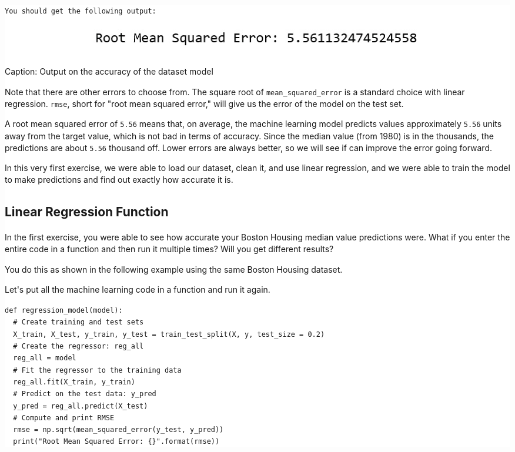     You should get the following output:

![](./images/C13963_11_06.jpg)


Caption: Output on the accuracy of the dataset model

Note that there are other errors to choose from. The square root of
`mean_squared_error` is a standard choice with linear
regression. `rmse`, short for \"root mean squared error,\"
will give us the error of the model on the test set.

A root mean squared error of `5.56` means that, on average,
the machine learning model predicts values approximately
`5.56` units away from the target value, which is not bad in
terms of accuracy. Since the median value (from 1980) is in the
thousands, the predictions are about `5.56` thousand off.
Lower errors are always better, so we will see if can improve the error
going forward.

In this very first exercise, we were able to load our dataset, clean it,
and use linear regression, and we were able to train the model to make
predictions and find out exactly how accurate it is.


Linear Regression Function
--------------------------

In the first exercise, you were able to see how accurate your Boston
Housing median value predictions were. What if you enter the entire code
in a function and then run it multiple times? Will you get different
results?

You do this as shown in the following example using the same Boston
Housing dataset.

Let\'s put all the machine learning code in a function and run it again.


``` {.language-markup}
def regression_model(model):
  # Create training and test sets
  X_train, X_test, y_train, y_test = train_test_split(X, y, test_size = 0.2)
  # Create the regressor: reg_all 
  reg_all = model
  # Fit the regressor to the training data
  reg_all.fit(X_train, y_train)
  # Predict on the test data: y_pred
  y_pred = reg_all.predict(X_test)
  # Compute and print RMSE
  rmse = np.sqrt(mean_squared_error(y_test, y_pred))
  print("Root Mean Squared Error: {}".format(rmse))
```
